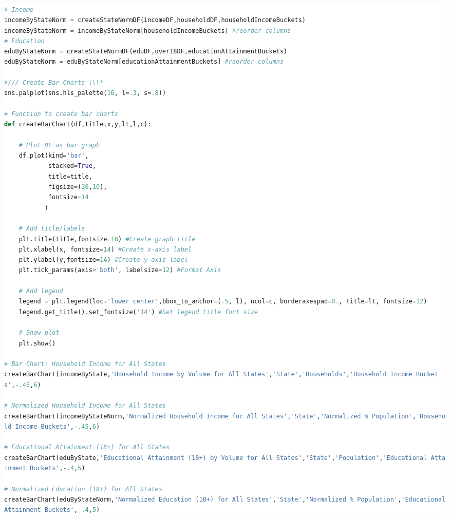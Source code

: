 ```python
# Income
incomeByStateNorm = createStateNormDF(incomeDF,householdDF,householdIncomeBuckets)
incomeByStateNorm = incomeByStateNorm[householdIncomeBuckets] #reorder columns
# Education
eduByStateNorm = createStateNormDF(eduDF,over18DF,educationAttainmentBuckets)
eduByStateNorm = eduByStateNorm[educationAttainmentBuckets] #reorder columns

#/// Create Bar Charts \\\*
sns.palplot(sns.hls_palette(16, l=.3, s=.8))

# Function to create bar charts
def createBarChart(df,title,x,y,lt,l,c):

    # Plot DF as bar graph
    df.plot(kind='bar',
            stacked=True,
            title=title,
            figsize=(20,10),
            fontsize=14
           )

    # Add title/labels
    plt.title(title,fontsize=18) #Create graph title
    plt.xlabel(x, fontsize=14) #Create x-axis label
    plt.ylabel(y,fontsize=14) #Create y-axis label
    plt.tick_params(axis='both', labelsize=12) #Format Axis

    # Add legend
    legend = plt.legend(loc='lower center',bbox_to_anchor=(.5, l), ncol=c, borderaxespad=0., title=lt, fontsize=12)
    legend.get_title().set_fontsize('14') #Set legend title font size

    # Show plot
    plt.show()

# Bar Chart: Household Income for All States
createBarChart(incomeByState,'Household Income by Volume for All States','State','Households','Household Income Buckets',-.45,6)

# Normalized Household Income for All States
createBarChart(incomeByStateNorm,'Normalized Household Income for All States','State','Normalized % Population','Household Income Buckets',-.45,6)

# Educational Attainment (18+) for All States
createBarChart(eduByState,'Educational Attainment (18+) by Volume for All States','State','Population','Educational Attainment Buckets',-.4,5)

# Normalized Education (18+) for All States
createBarChart(eduByStateNorm,'Normalized Education (18+) for All States','State','Normalized % Population','Educational Attainment Buckets',-.4,5)
```
